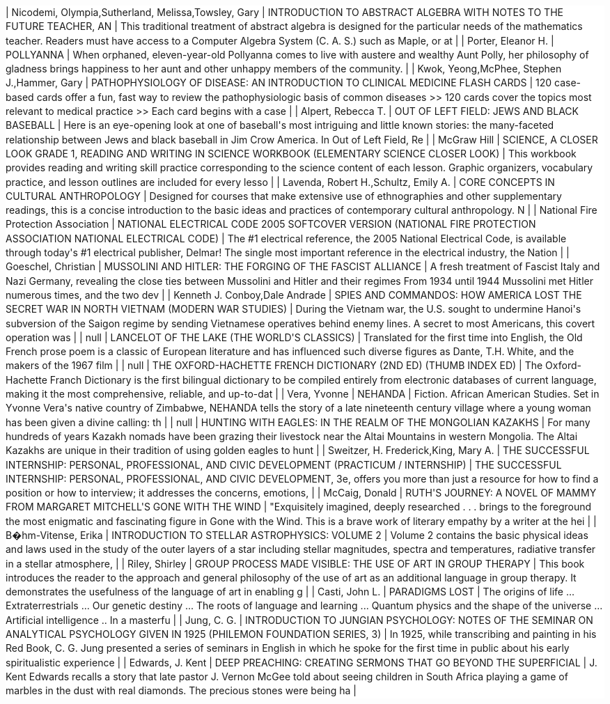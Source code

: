 | Nicodemi, Olympia,Sutherland, Melissa,Towsley, Gary | INTRODUCTION TO ABSTRACT ALGEBRA WITH NOTES TO THE FUTURE TEACHER, AN |    This traditional treatment of abstract algebra is designed for the particular needs of the mathematics teacher. Readers must have access to a Computer Algebra System (C. A. S.) such as Maple, or at |
| Porter, Eleanor H. | POLLYANNA | When orphaned, eleven-year-old Pollyanna comes to live with austere and wealthy Aunt Polly, her philosophy of gladness brings happiness to her aunt and other unhappy members of the community. |
| Kwok, Yeong,McPhee, Stephen J.,Hammer, Gary | PATHOPHYSIOLOGY OF DISEASE: AN INTRODUCTION TO CLINICAL MEDICINE FLASH CARDS |  120 case-based cards offer a fun, fast way to review the pathophysiologic basis of common diseases    >> 120 cards cover the topics most relevant to medical practice  >> Each card begins with a case  |
| Alpert, Rebecca T. | OUT OF LEFT FIELD: JEWS AND BLACK BASEBALL | Here is an eye-opening look at one of baseball's most intriguing and little known stories: the many-faceted relationship between Jews and black baseball in Jim Crow America.   In Out of Left Field, Re |
| McGraw Hill | SCIENCE, A CLOSER LOOK GRADE 1, READING AND WRITING IN SCIENCE WORKBOOK (ELEMENTARY SCIENCE CLOSER LOOK) | This workbook provides reading and writing skill practice corresponding to the science content of each lesson. Graphic organizers, vocabulary practice, and lesson outlines are included for every lesso |
| Lavenda, Robert H.,Schultz, Emily A. | CORE CONCEPTS IN CULTURAL ANTHROPOLOGY | Designed for courses that make extensive use of ethnographies and other supplementary readings, this is a concise introduction to the basic ideas and practices of contemporary cultural anthropology. N |
| National Fire Protection Association | NATIONAL ELECTRICAL CODE 2005 SOFTCOVER VERSION (NATIONAL FIRE PROTECTION ASSOCIATION NATIONAL ELECTRICAL CODE) | The #1 electrical reference, the 2005 National Electrical Code, is available through today's #1 electrical publisher, Delmar! The single most important reference in the electrical industry, the Nation |
| Goeschel, Christian | MUSSOLINI AND HITLER: THE FORGING OF THE FASCIST ALLIANCE | A fresh treatment of Fascist Italy and Nazi Germany, revealing the close ties between Mussolini and Hitler and their regimes   From 1934 until 1944 Mussolini met Hitler numerous times, and the two dev |
| Kenneth J. Conboy,Dale Andrade | SPIES AND COMMANDOS: HOW AMERICA LOST THE SECRET WAR IN NORTH VIETNAM (MODERN WAR STUDIES) | During the Vietnam war, the U.S. sought to undermine Hanoi's subversion of the Saigon regime by sending Vietnamese operatives behind enemy lines. A secret to most Americans, this covert operation was  |
| null | LANCELOT OF THE LAKE (THE WORLD'S CLASSICS) | Translated for the first time into English, the Old French prose poem is a classic of European literature and has influenced such diverse figures as Dante, T.H. White, and the makers of the 1967 film  |
| null | THE OXFORD-HACHETTE FRENCH DICTIONARY (2ND ED) (THUMB INDEX ED) | The Oxford-Hachette Franch Dictionary is the first bilingual dictionary to be compiled entirely from electronic databases of current language, making it the most comprehensive, reliable, and up-to-dat |
| Vera, Yvonne | NEHANDA | Fiction. African American Studies. Set in Yvonne Vera's native country of Zimbabwe, NEHANDA tells the story of a late nineteenth century village where a young woman has been given a divine calling: th |
| null | HUNTING WITH EAGLES: IN THE REALM OF THE MONGOLIAN KAZAKHS | For many hundreds of years Kazakh nomads have been grazing their livestock near the Altai Mountains in western Mongolia. The Altai Kazakhs are unique in their tradition of using golden eagles to hunt  |
| Sweitzer, H. Frederick,King, Mary A. | THE SUCCESSFUL INTERNSHIP: PERSONAL, PROFESSIONAL, AND CIVIC DEVELOPMENT (PRACTICUM / INTERNSHIP) | THE SUCCESSFUL INTERNSHIP: PERSONAL, PROFESSIONAL, AND CIVIC DEVELOPMENT, 3e, offers you more than just a resource for how to find a position or how to interview; it addresses the concerns, emotions,  |
| McCaig, Donald | RUTH'S JOURNEY: A NOVEL OF MAMMY FROM MARGARET MITCHELL'S GONE WITH THE WIND | "Exquisitely imagined, deeply researched . . . brings to the foreground the most enigmatic and fascinating figure in Gone with the Wind. This is a brave work of literary empathy by a writer at the hei |
| B�hm-Vitense, Erika | INTRODUCTION TO STELLAR ASTROPHYSICS: VOLUME 2 | Volume 2 contains the basic physical ideas and laws used in the study of the outer layers of a star including stellar magnitudes, spectra and temperatures, radiative transfer in a stellar atmosphere,  |
| Riley, Shirley | GROUP PROCESS MADE VISIBLE: THE USE OF ART IN GROUP THERAPY | This book introduces the reader to the approach and general philosophy of the use of art as an additional language in group therapy. It demonstrates the usefulness of the language of art in enabling g |
| Casti, John L. | PARADIGMS LOST |  The origins of life ... Extraterrestrials ... Our genetic destiny ... The roots of language and learning ... Quantum physics and the shape of the universe ... Artificial intelligence .. In a masterfu |
| Jung, C. G. | INTRODUCTION TO JUNGIAN PSYCHOLOGY: NOTES OF THE SEMINAR ON ANALYTICAL PSYCHOLOGY GIVEN IN 1925 (PHILEMON FOUNDATION SERIES, 3) |  In 1925, while transcribing and painting in his Red Book, C. G. Jung presented a series of seminars in English in which he spoke for the first time in public about his early spiritualistic experience |
| Edwards, J. Kent | DEEP PREACHING: CREATING SERMONS THAT GO BEYOND THE SUPERFICIAL |  J. Kent Edwards recalls a story that late pastor J. Vernon McGee told about seeing children in South Africa playing a game of marbles in the dust with real diamonds. The precious stones were being ha |